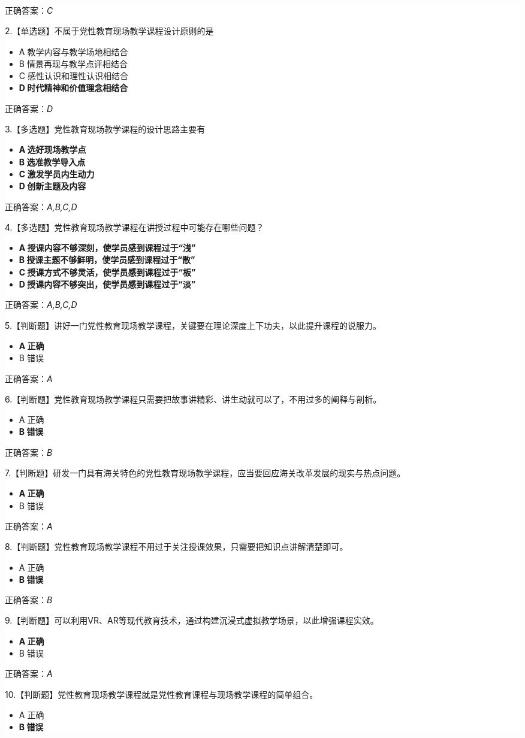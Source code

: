 正确答案：*C*

2.【单选题】不属于党性教育现场教学课程设计原则的是
+ A 教学内容与教学场地相结合
+ B 情景再现与教学点评相结合
+ C 感性认识和理性认识相结合
+ **D 时代精神和价值理念相结合**

正确答案：*D*

3.【多选题】党性教育现场教学课程的设计思路主要有
+ **A 选好现场教学点**
+ **B 选准教学导入点**
+ **C 激发学员内生动力**
+ **D 创新主题及内容**

正确答案：*A,B,C,D*

4.【多选题】党性教育现场教学课程在讲授过程中可能存在哪些问题？
+ **A 授课内容不够深刻，使学员感到课程过于“浅”**
+ **B 授课主题不够鲜明，使学员感到课程过于“散”**
+ **C 授课方式不够灵活，使学员感到课程过于“板”**
+ **D 授课内容不够突出，使学员感到课程过于“淡”**

正确答案：*A,B,C,D*

5.【判断题】讲好一门党性教育现场教学课程，关键要在理论深度上下功夫，以此提升课程的说服力。
+ **A 正确**
+ B 错误

正确答案：*A*

6.【判断题】党性教育现场教学课程只需要把故事讲精彩、讲生动就可以了，不用过多的阐释与剖析。
+ A 正确
+ **B 错误**

正确答案：*B*

7.【判断题】研发一门具有海关特色的党性教育现场教学课程，应当要回应海关改革发展的现实与热点问题。
+ **A 正确**
+ B 错误

正确答案：*A*

8.【判断题】党性教育现场教学课程不用过于关注授课效果，只需要把知识点讲解清楚即可。
+ A 正确
+ **B 错误**

正确答案：*B*

9.【判断题】可以利用VR、AR等现代教育技术，通过构建沉浸式虚拟教学场景，以此增强课程实效。
+ **A 正确**
+ B 错误

正确答案：*A*

10.【判断题】党性教育现场教学课程就是党性教育课程与现场教学课程的简单组合。
+ A 正确
+ **B 错误**
